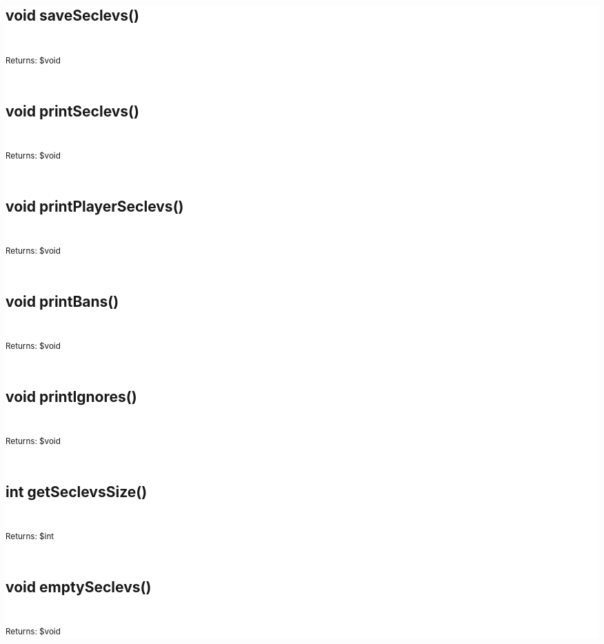 ## void saveSeclevs()

<br>
<small>Returns: $void </small>

<br>
<br>

## void printSeclevs()

<br>
<small>Returns: $void </small>

<br>
<br>

## void printPlayerSeclevs()

<br>
<small>Returns: $void </small>

<br>
<br>

## void printBans()

<br>
<small>Returns: $void </small>

<br>
<br>

## void printIgnores()

<br>
<small>Returns: $void </small>

<br>
<br>

## int getSeclevsSize()

<br>
<small>Returns: $int </small>

<br>
<br>

## void emptySeclevs()

<br>
<small>Returns: $void </small>
